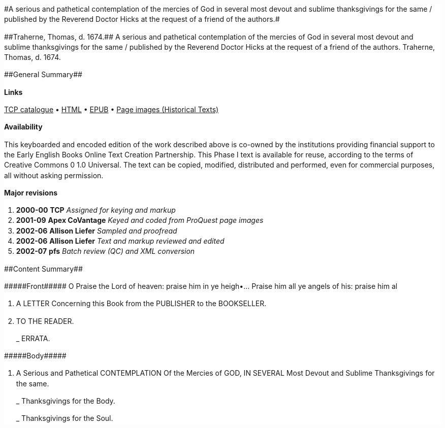 #A serious and pathetical contemplation of the mercies of God in several most devout and sublime thanksgivings for the same / published by the Reverend Doctor Hicks at the request of a friend of the authors.#

##Traherne, Thomas, d. 1674.##
A serious and pathetical contemplation of the mercies of God in several most devout and sublime thanksgivings for the same / published by the Reverend Doctor Hicks at the request of a friend of the authors.
Traherne, Thomas, d. 1674.

##General Summary##

**Links**

[TCP catalogue](http://www.ota.ox.ac.uk/tcp/)  • 
[HTML](http://tei.it.ox.ac.uk/tcp/Texts-HTML/free/A63/A63049.html)  • 
[EPUB](http://tei.it.ox.ac.uk/tcp/Texts-EPUB/free/A63/A63049.epub) • 
[Page images (Historical Texts)](https://data.historicaltexts.jisc.ac.uk/view?pubId=eebo-12490691e&pageId=eebo-12490691e-62370-1)

**Availability**

This keyboarded and encoded edition of the
	       work described above is co-owned by the institutions
	       providing financial support to the Early English Books
	       Online Text Creation Partnership. This Phase I text is
	       available for reuse, according to the terms of Creative
	       Commons 0 1.0 Universal. The text can be copied,
	       modified, distributed and performed, even for
	       commercial purposes, all without asking permission.

**Major revisions**

1. __2000-00__ __TCP__ *Assigned for keying and markup*
1. __2001-09__ __Apex CoVantage__ *Keyed and coded from ProQuest page images*
1. __2002-06__ __Allison Liefer__ *Sampled and proofread*
1. __2002-06__ __Allison Liefer__ *Text and markup reviewed and edited*
1. __2002-07__ __pfs__ *Batch review (QC) and XML conversion*

##Content Summary##

#####Front#####
O Praise the Lord of heaven: praise him in ye heigh•… Praise him all ye angels of his: praise him al
1. A LETTER Concerning this Book from the PUBLISHER to the BOOKSELLER.

1. TO THE READER.

    _ ERRATA.

#####Body#####

1. A Serious and Pathetical CONTEMPLATION Of the Mercies of GOD, IN SEVERAL Most Devout and Sublime Thanksgivings for the same.

    _ Thanksgivings for the Body.

    _ Thanksgivings for the Soul.
